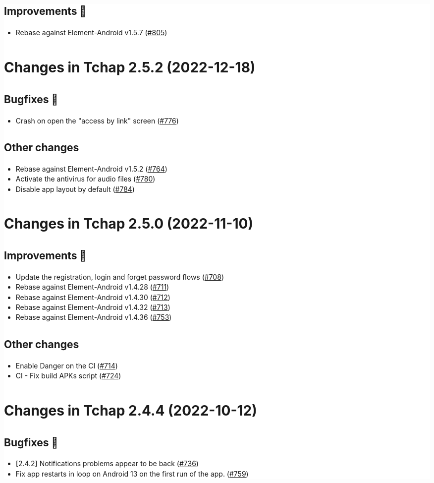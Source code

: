 Improvements 🙌
--------------
 - Rebase against Element-Android v1.5.7 ([#805](https://github.com/tchapgouv/tchap-android-v2/issues/805))


Changes in Tchap 2.5.2 (2022-12-18)
===================================

Bugfixes 🐛
----------
 - Crash on open the "access by link" screen ([#776](https://github.com/tchapgouv/tchap-android-v2/issues/776))

Other changes
-------------
 - Rebase against Element-Android v1.5.2 ([#764](https://github.com/tchapgouv/tchap-android-v2/issues/764))
 - Activate the antivirus for audio files ([#780](https://github.com/tchapgouv/tchap-android-v2/issues/780))
 - Disable app layout by default ([#784](https://github.com/tchapgouv/tchap-android-v2/issues/784))


Changes in Tchap 2.5.0 (2022-11-10)
===================================

Improvements 🙌
--------------
 - Update the registration, login and forget password flows ([#708](https://github.com/tchapgouv/tchap-android-v2/issues/708))
 - Rebase against Element-Android v1.4.28 ([#711](https://github.com/tchapgouv/tchap-android-v2/issues/711))
 - Rebase against Element-Android v1.4.30 ([#712](https://github.com/tchapgouv/tchap-android-v2/issues/712))
 - Rebase against Element-Android v1.4.32 ([#713](https://github.com/tchapgouv/tchap-android-v2/issues/713))
 - Rebase against Element-Android v1.4.36 ([#753](https://github.com/tchapgouv/tchap-android-v2/issues/753))

Other changes
-------------
 - Enable Danger on the CI ([#714](https://github.com/tchapgouv/tchap-android-v2/issues/714))
 - CI - Fix build APKs script ([#724](https://github.com/tchapgouv/tchap-android-v2/issues/724))


Changes in Tchap 2.4.4 (2022-10-12)
===================================

Bugfixes 🐛
----------
 - [2.4.2] Notifications problems appear to be back ([#736](https://github.com/tchapgouv/tchap-android-v2/issues/736))
 - Fix app restarts in loop on Android 13 on the first run of the app. ([#759](https://github.com/tchapgouv/tchap-android-v2/issues/759))
